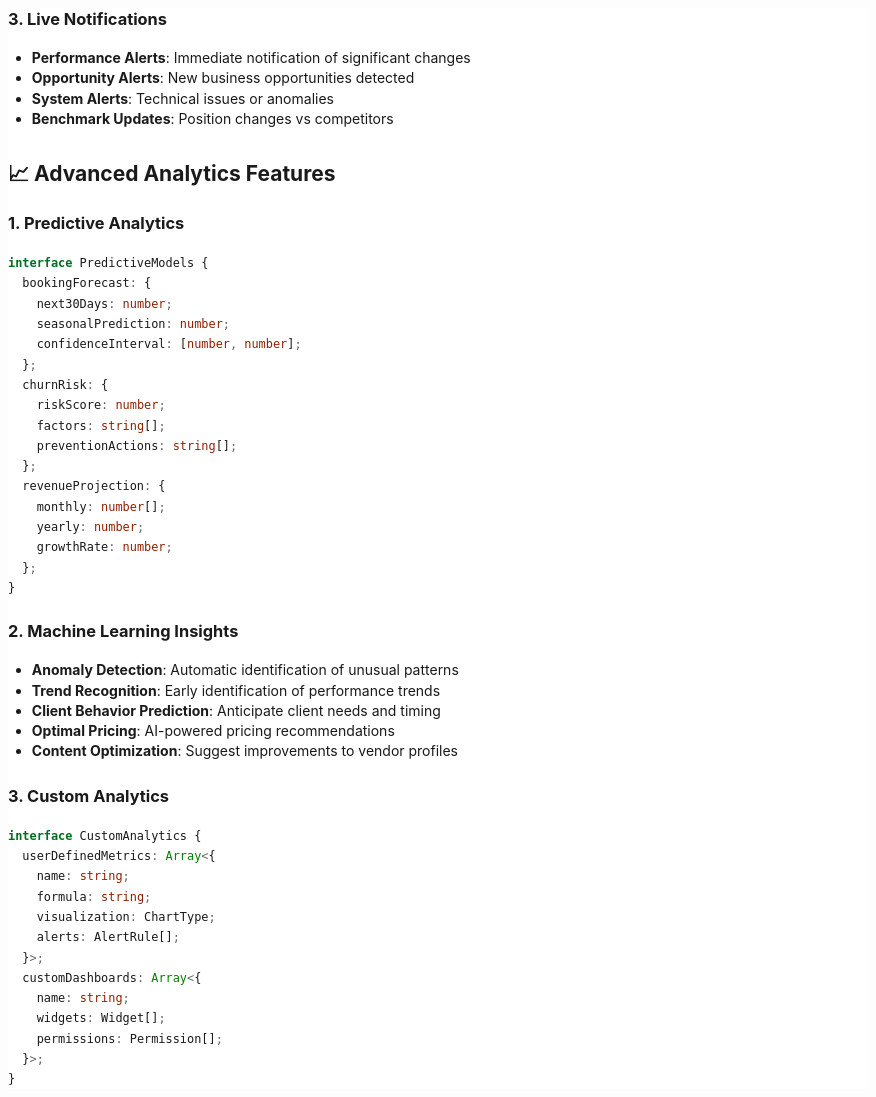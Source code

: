 ### 3. Live Notifications
- **Performance Alerts**: Immediate notification of significant changes
- **Opportunity Alerts**: New business opportunities detected
- **System Alerts**: Technical issues or anomalies
- **Benchmark Updates**: Position changes vs competitors

## 📈 Advanced Analytics Features

### 1. Predictive Analytics
```typescript
interface PredictiveModels {
  bookingForecast: {
    next30Days: number;
    seasonalPrediction: number;
    confidenceInterval: [number, number];
  };
  churnRisk: {
    riskScore: number;
    factors: string[];
    preventionActions: string[];
  };
  revenueProjection: {
    monthly: number[];
    yearly: number;
    growthRate: number;
  };
}
```

### 2. Machine Learning Insights
- **Anomaly Detection**: Automatic identification of unusual patterns
- **Trend Recognition**: Early identification of performance trends
- **Client Behavior Prediction**: Anticipate client needs and timing
- **Optimal Pricing**: AI-powered pricing recommendations
- **Content Optimization**: Suggest improvements to vendor profiles

### 3. Custom Analytics
```typescript
interface CustomAnalytics {
  userDefinedMetrics: Array<{
    name: string;
    formula: string;
    visualization: ChartType;
    alerts: AlertRule[];
  }>;
  customDashboards: Array<{
    name: string;
    widgets: Widget[];
    permissions: Permission[];
  }>;
}
```
